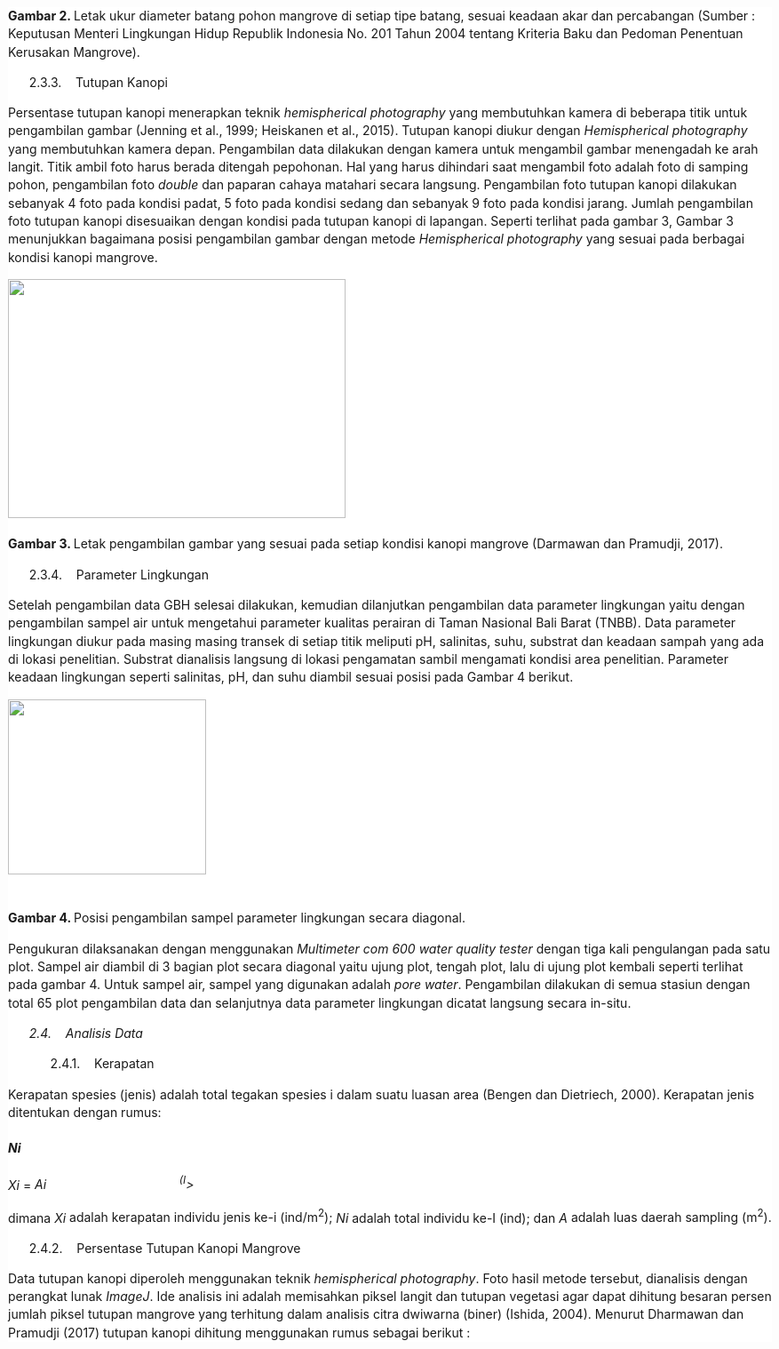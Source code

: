 <p><span class="font4" style="font-weight:bold;">Gambar 2. </span><span class="font4">Letak ukur diameter batang pohon mangrove di setiap tipe batang, sesuai keadaan akar dan percabangan (Sumber : Keputusan Menteri Lingkungan Hidup Republik Indonesia No. 201 Tahun 2004 tentang Kriteria Baku dan Pedoman Penentuan Kerusakan Mangrove).</span></p>
<ul style="list-style:none;"><li>
<p><span class="font5">2.3.3. &nbsp;&nbsp;&nbsp;Tutupan Kanopi</span></p></li></ul>
<p><span class="font5">Persentase tutupan kanopi menerapkan teknik </span><span class="font5" style="font-style:italic;">hemispherical photography</span><span class="font5"> yang membutuhkan kamera di beberapa titik untuk pengambilan gambar (Jenning et al., 1999; Heiskanen et al., 2015). Tutupan kanopi diukur dengan </span><span class="font5" style="font-style:italic;">Hemispherical photography</span><span class="font5"> yang membutuhkan kamera depan. Pengambilan data dilakukan dengan kamera untuk mengambil gambar menengadah ke arah langit. Titik ambil foto harus berada ditengah pepohonan. Hal yang harus dihindari saat mengambil foto adalah foto di samping pohon, pengambilan foto </span><span class="font5" style="font-style:italic;">double</span><span class="font5"> dan paparan cahaya matahari secara langsung. Pengambilan foto tutupan kanopi dilakukan sebanyak 4 foto pada kondisi padat, 5 foto pada kondisi sedang dan sebanyak 9 foto pada kondisi jarang. Jumlah pengambilan foto tutupan kanopi disesuaikan dengan kondisi pada tutupan kanopi di lapangan. Seperti terlihat pada gambar 3, Gambar 3 menunjukkan bagaimana posisi pengambilan gambar dengan metode </span><span class="font5" style="font-style:italic;">Hemispherical photography</span><span class="font5"> yang sesuai pada berbagai kondisi kanopi mangrove.</span></p><img src="https://jurnal.harianregional.com/media/95476-3.jpg" alt="" style="width:285pt;height:202pt;">
<p><span class="font4" style="font-weight:bold;">Gambar 3. </span><span class="font4">Letak pengambilan gambar yang sesuai pada setiap kondisi kanopi mangrove (Darmawan dan Pramudji, 2017).</span></p>
<ul style="list-style:none;"><li>
<p><span class="font5">2.3.4. &nbsp;&nbsp;&nbsp;Parameter Lingkungan</span></p></li></ul>
<p><span class="font5">Setelah pengambilan data GBH selesai dilakukan, kemudian dilanjutkan pengambilan data parameter lingkungan yaitu dengan pengambilan sampel air untuk mengetahui parameter kualitas perairan di Taman Nasional Bali Barat (TNBB). Data parameter lingkungan diukur pada masing masing transek di setiap titik meliputi pH, salinitas, suhu, substrat dan keadaan sampah yang ada di lokasi penelitian. Substrat dianalisis langsung di lokasi pengamatan sambil mengamati kondisi area penelitian. Parameter keadaan lingkungan seperti salinitas, pH, dan suhu diambil sesuai posisi pada Gambar 4 berikut.</span></p>
<div><img src="https://jurnal.harianregional.com/media/95476-4.jpg" alt="" style="width:167pt;height:148pt;">
</div><br clear="all">
<p><span class="font4" style="font-weight:bold;">Gambar 4. </span><span class="font4">Posisi pengambilan sampel parameter lingkungan secara diagonal.</span></p>
<p><span class="font5">Pengukuran dilaksanakan dengan menggunakan </span><span class="font5" style="font-style:italic;">Multimeter com 600 water quality tester</span><span class="font5"> dengan tiga kali pengulangan pada satu plot. Sampel air diambil di 3 bagian plot secara diagonal yaitu ujung plot, tengah plot, lalu di ujung plot kembali seperti terlihat pada gambar 4. Untuk sampel air, sampel yang digunakan adalah </span><span class="font5" style="font-style:italic;">pore water</span><span class="font5">. Pengambilan dilakukan di semua stasiun dengan total 65 plot pengambilan data dan selanjutnya data parameter lingkungan dicatat langsung secara in-situ.</span></p>
<ul style="list-style:none;"><li>
<p><span class="font5" style="font-style:italic;">2.4. &nbsp;&nbsp;&nbsp;Analisis Data</span></p>
<ul style="list-style:none;">
<li>
<p><span class="font5">2.4.1. &nbsp;&nbsp;&nbsp;Kerapatan</span></p></li></ul></li></ul>
<p><span class="font5">Kerapatan spesies (jenis) adalah total tegakan spesies i dalam suatu luasan area (Bengen dan Dietriech, 2000). Kerapatan jenis ditentukan dengan rumus:</span></p>
<h4><a name="bookmark8"></a><span class="font11" style="font-style:italic;"><a name="bookmark9"></a>Ni</span></h4>
<p><span class="font11" style="font-style:italic;">Xi</span><span class="font0"> = </span><span class="font11" style="font-style:italic;">Ai &nbsp;&nbsp;&nbsp;&nbsp;&nbsp;&nbsp;&nbsp;&nbsp;&nbsp;&nbsp;&nbsp;&nbsp;&nbsp;&nbsp;&nbsp;&nbsp;&nbsp;&nbsp;&nbsp;&nbsp;&nbsp;&nbsp;&nbsp;&nbsp;&nbsp;&nbsp;&nbsp;&nbsp;&nbsp;&nbsp;&nbsp;&nbsp;&nbsp;&nbsp;&nbsp;&nbsp;&nbsp;<sup>(I</sup>&gt;</span></p>
<p><span class="font5">dimana </span><span class="font5" style="font-style:italic;">Xi</span><span class="font5"> adalah kerapatan individu jenis ke-i (ind/m<sup>2</sup>); </span><span class="font5" style="font-style:italic;">Ni</span><span class="font5"> adalah total individu ke-I (ind); dan </span><span class="font5" style="font-style:italic;">A </span><span class="font5">adalah luas daerah sampling (m<sup>2</sup>).</span></p>
<ul style="list-style:none;"><li>
<p><span class="font5">2.4.2. &nbsp;&nbsp;&nbsp;Persentase Tutupan Kanopi Mangrove</span></p></li></ul>
<p><span class="font5">Data tutupan kanopi diperoleh menggunakan teknik </span><span class="font5" style="font-style:italic;">hemispherical photography</span><span class="font5">. Foto hasil metode tersebut, dianalisis dengan perangkat lunak </span><span class="font5" style="font-style:italic;">ImageJ</span><span class="font5">. Ide analisis ini adalah memisahkan piksel langit dan tutupan vegetasi agar dapat dihitung besaran persen jumlah piksel tutupan mangrove yang terhitung dalam analisis citra dwiwarna (biner) (Ishida, 2004). Menurut Dharmawan dan Pramudji (2017) tutupan kanopi dihitung menggunakan rumus sebagai berikut :</span></p>
<div>